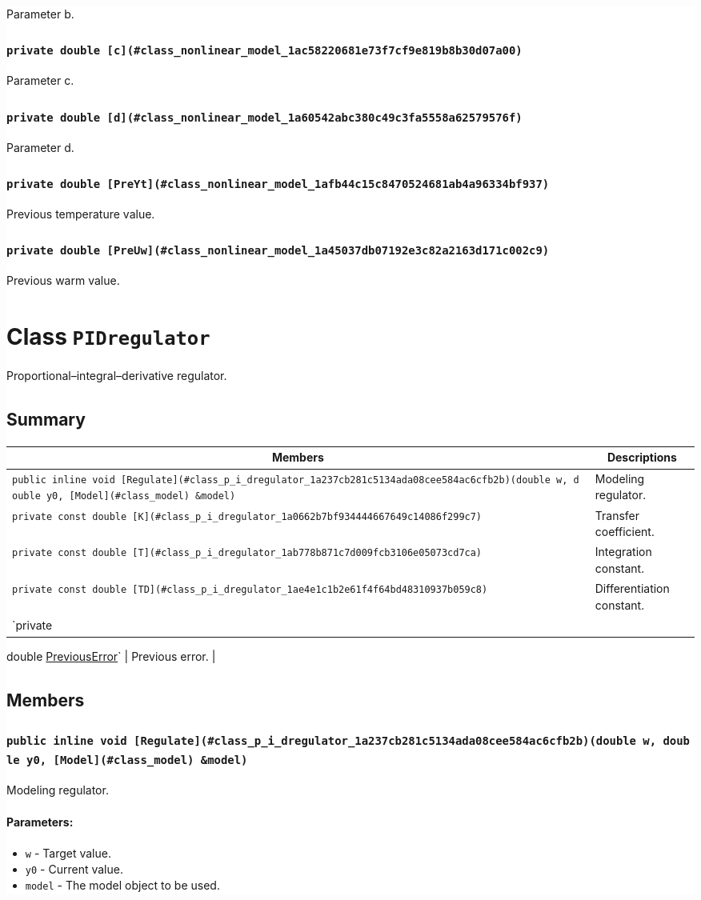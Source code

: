 Parameter b.

### `private double [c](#class_nonlinear_model_1ac58220681e73f7cf9e819b8b30d07a00)`

Parameter c.

### `private double [d](#class_nonlinear_model_1a60542abc380c49c3fa5558a62579576f)`

Parameter d.

### `private double [PreYt](#class_nonlinear_model_1afb44c15c8470524681ab4a96334bf937)`

Previous temperature value.

### `private double [PreUw](#class_nonlinear_model_1a45037db07192e3c82a2163d171c002c9)`

Previous warm value.

# Class `PIDregulator`

Proportional–integral–derivative regulator.

## Summary

| Members | Descriptions |
| --- | --- |
| `public inline void [Regulate](#class_p_i_dregulator_1a237cb281c5134ada08cee584ac6cfb2b)(double w, double y0, [Model](#class_model) &model)` | Modeling regulator. |
| `private const double [K](#class_p_i_dregulator_1a0662b7bf934444667649c14086f299c7)` | Transfer coefficient. |
| `private const double [T](#class_p_i_dregulator_1ab778b871c7d009fcb3106e05073cd7ca)` | Integration constant. |
| `private const double [TD](#class_p_i_dregulator_1ae4e1c1b2e61f4f64bd48310937b059c8)` | Differentiation constant. |
| `private

 double [PreviousError](#class_p_i_dregulator_1ab8ea35f16f949ab857077b40f7e5597)` | Previous error. |

## Members

### `public inline void [Regulate](#class_p_i_dregulator_1a237cb281c5134ada08cee584ac6cfb2b)(double w, double y0, [Model](#class_model) &model)`

Modeling regulator.

#### Parameters:
* `w` - Target value.
* `y0` - Current value.
* `model` - The model object to be used.
